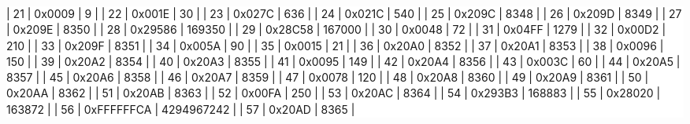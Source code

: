 |      21 | 0x0009      |           9 |
|      22 | 0x001E      |          30 |
|      23 | 0x027C      |         636 |
|      24 | 0x021C      |         540 |
|      25 | 0x209C      |        8348 |
|      26 | 0x209D      |        8349 |
|      27 | 0x209E      |        8350 |
|      28 | 0x29586     |      169350 |
|      29 | 0x28C58     |      167000 |
|      30 | 0x0048      |          72 |
|      31 | 0x04FF      |        1279 |
|      32 | 0x00D2      |         210 |
|      33 | 0x209F      |        8351 |
|      34 | 0x005A      |          90 |
|      35 | 0x0015      |          21 |
|      36 | 0x20A0      |        8352 |
|      37 | 0x20A1      |        8353 |
|      38 | 0x0096      |         150 |
|      39 | 0x20A2      |        8354 |
|      40 | 0x20A3      |        8355 |
|      41 | 0x0095      |         149 |
|      42 | 0x20A4      |        8356 |
|      43 | 0x003C      |          60 |
|      44 | 0x20A5      |        8357 |
|      45 | 0x20A6      |        8358 |
|      46 | 0x20A7      |        8359 |
|      47 | 0x0078      |         120 |
|      48 | 0x20A8      |        8360 |
|      49 | 0x20A9      |        8361 |
|      50 | 0x20AA      |        8362 |
|      51 | 0x20AB      |        8363 |
|      52 | 0x00FA      |         250 |
|      53 | 0x20AC      |        8364 |
|      54 | 0x293B3     |      168883 |
|      55 | 0x28020     |      163872 |
|      56 | 0xFFFFFFCA  |  4294967242 |
|      57 | 0x20AD      |        8365 |